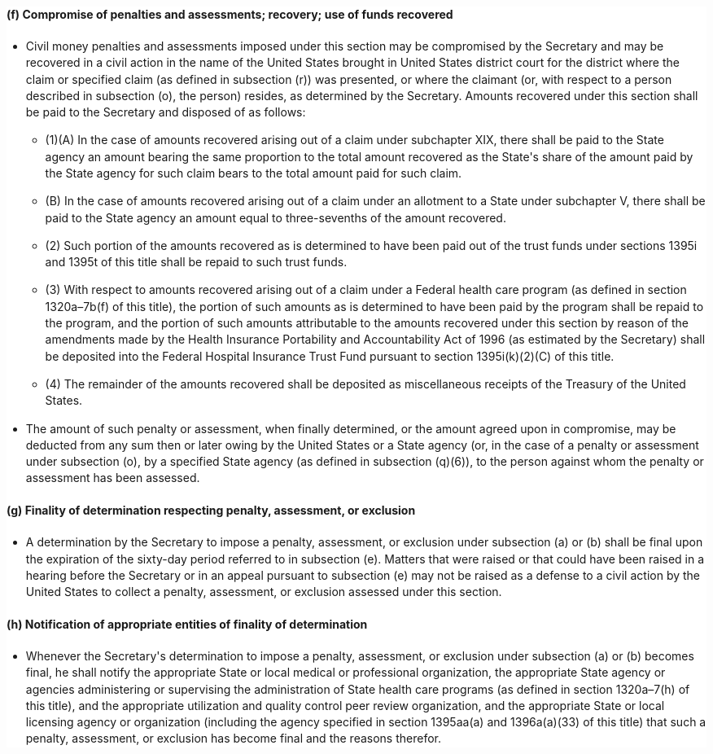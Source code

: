 #### (f) Compromise of penalties and assessments; recovery; use of funds recovered
* Civil money penalties and assessments imposed under this section may be compromised by the Secretary and may be recovered in a civil action in the name of the United States brought in United States district court for the district where the claim or specified claim (as defined in subsection (r)) was presented, or where the claimant (or, with respect to a person described in subsection (o), the person) resides, as determined by the Secretary. Amounts recovered under this section shall be paid to the Secretary and disposed of as follows:

  * (1)(A) In the case of amounts recovered arising out of a claim under subchapter XIX, there shall be paid to the State agency an amount bearing the same proportion to the total amount recovered as the State's share of the amount paid by the State agency for such claim bears to the total amount paid for such claim.

  * (B) In the case of amounts recovered arising out of a claim under an allotment to a State under subchapter V, there shall be paid to the State agency an amount equal to three-sevenths of the amount recovered.

  * (2) Such portion of the amounts recovered as is determined to have been paid out of the trust funds under sections 1395i and 1395t of this title shall be repaid to such trust funds.

  * (3) With respect to amounts recovered arising out of a claim under a Federal health care program (as defined in section 1320a–7b(f) of this title), the portion of such amounts as is determined to have been paid by the program shall be repaid to the program, and the portion of such amounts attributable to the amounts recovered under this section by reason of the amendments made by the Health Insurance Portability and Accountability Act of 1996 (as estimated by the Secretary) shall be deposited into the Federal Hospital Insurance Trust Fund pursuant to section 1395i(k)(2)(C) of this title.

  * (4) The remainder of the amounts recovered shall be deposited as miscellaneous receipts of the Treasury of the United States.


* The amount of such penalty or assessment, when finally determined, or the amount agreed upon in compromise, may be deducted from any sum then or later owing by the United States or a State agency (or, in the case of a penalty or assessment under subsection (o), by a specified State agency (as defined in subsection (q)(6)), to the person against whom the penalty or assessment has been assessed.

#### (g) Finality of determination respecting penalty, assessment, or exclusion
* A determination by the Secretary to impose a penalty, assessment, or exclusion under subsection (a) or (b) shall be final upon the expiration of the sixty-day period referred to in subsection (e). Matters that were raised or that could have been raised in a hearing before the Secretary or in an appeal pursuant to subsection (e) may not be raised as a defense to a civil action by the United States to collect a penalty, assessment, or exclusion assessed under this section.

#### (h) Notification of appropriate entities of finality of determination
* Whenever the Secretary's determination to impose a penalty, assessment, or exclusion under subsection (a) or (b) becomes final, he shall notify the appropriate State or local medical or professional organization, the appropriate State agency or agencies administering or supervising the administration of State health care programs (as defined in section 1320a–7(h) of this title), and the appropriate utilization and quality control peer review organization, and the appropriate State or local licensing agency or organization (including the agency specified in section 1395aa(a) and 1396a(a)(33) of this title) that such a penalty, assessment, or exclusion has become final and the reasons therefor.

